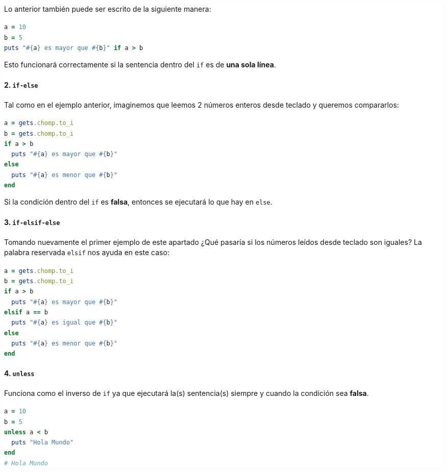 Lo anterior también puede ser escrito de la siguiente manera:

``` rb
a = 10
b = 5
puts "#{a} es mayor que #{b}" if a > b
```

Esto funcionará correctamente si la sentencia dentro del `if` es de **una sola línea**.

#### 2. `if-else`

Tal como en el ejemplo anterior, imaginemos que leemos 2 números enteros desde teclado y queremos compararlos:

``` rb
a = gets.chomp.to_i
b = gets.chomp.to_i
if a > b
  puts "#{a} es mayor que #{b}"
else
  puts "#{a} es menor que #{b}"
end
```

Si la condición dentro del `if` es **falsa**, entonces se ejecutará lo que hay en `else`.

#### 3. `if-elsif-else`

Tomando nuevamente el primer ejemplo de este apartado ¿Qué pasaría si los números leídos desde teclado son iguales? La palabra reservada `elsif` nos ayuda en este caso:

``` rb
a = gets.chomp.to_i
b = gets.chomp.to_i
if a > b
  puts "#{a} es mayor que #{b}"
elsif a == b
  puts "#{a} es igual que #{b}"
else
  puts "#{a} es menor que #{b}"
end
```

#### 4. `unless`

Funciona como el inverso de `if` ya que ejecutará la(s) sentencia(s) siempre y cuando la condición sea **falsa**.

``` rb
a = 10
b = 5
unless a < b
  puts "Hola Mundo"
end
# Hola Mundo
```
